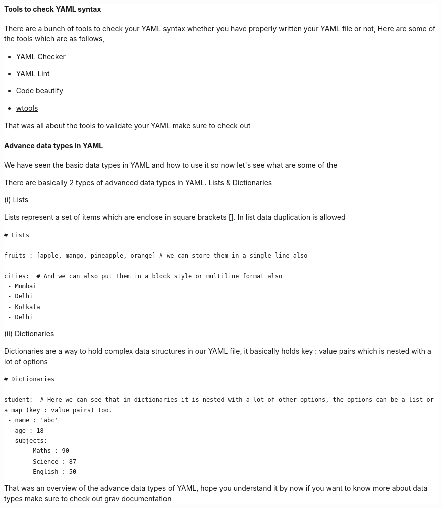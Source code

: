 #### Tools to check YAML syntax

There are a bunch of tools to check your YAML syntax whether you have properly written your YAML file or not, Here are some of the tools which are as follows,

- [YAML Checker](https://yamlchecker.com/)

- [YAML Lint](http://www.yamllint.com/)

- [Code beautify](https://codebeautify.org/yaml-validator)

- [wtools](https://wtools.io/validate-yaml-online)

That was all about the tools to validate your YAML make sure to check out

#### Advance data types in YAML

We have seen the basic data types in YAML and how to use it so now let's see what are some of the

There are basically 2 types of advanced data types in YAML. Lists & Dictionaries

(i) Lists

Lists represent a set of items which are enclose in square brackets []. In list data duplication is allowed

```
# Lists

fruits : [apple, mango, pineapple, orange] # we can store them in a single line also

cities:  # And we can also put them in a block style or multiline format also
 - Mumbai
 - Delhi
 - Kolkata
 - Delhi

```

(ii) Dictionaries

Dictionaries are a way to hold complex data structures in our YAML file, it basically holds key : value pairs which is nested with a lot of options

```
# Dictionaries 

student:  # Here we can see that in dictionaries it is nested with a lot of other options, the options can be a list or a map (key : value pairs) too.
 - name : 'abc'
 - age : 18 
 - subjects:
      - Maths : 90
      - Science : 87
      - English : 50

``` 
That was an overview of the advance data types of YAML, hope you understand it by now if you want to know more about data types make sure to check out [grav documentation](https://learn.getgrav.org/17/advanced/yaml)
